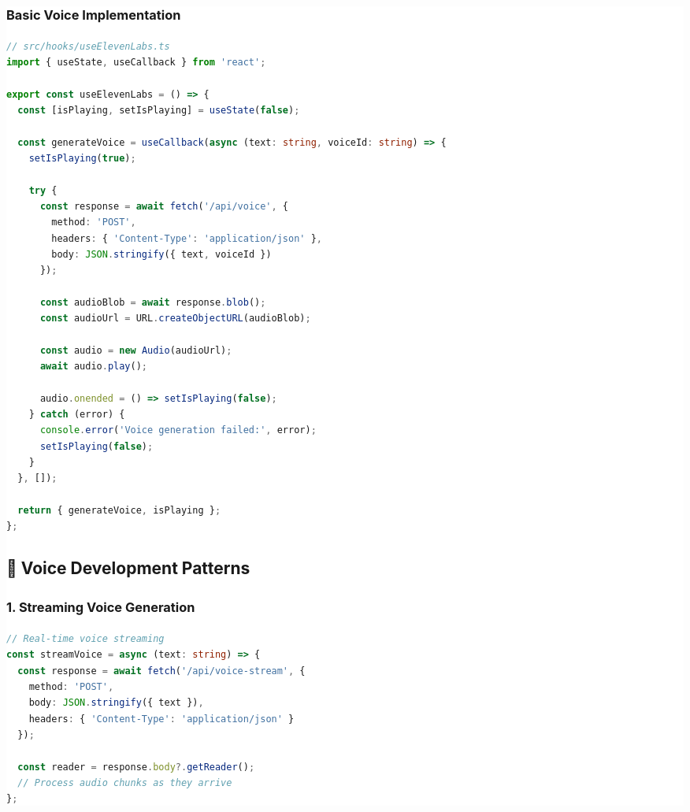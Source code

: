 ### Basic Voice Implementation

```typescript
// src/hooks/useElevenLabs.ts
import { useState, useCallback } from 'react';

export const useElevenLabs = () => {
  const [isPlaying, setIsPlaying] = useState(false);
  
  const generateVoice = useCallback(async (text: string, voiceId: string) => {
    setIsPlaying(true);
    
    try {
      const response = await fetch('/api/voice', {
        method: 'POST',
        headers: { 'Content-Type': 'application/json' },
        body: JSON.stringify({ text, voiceId })
      });
      
      const audioBlob = await response.blob();
      const audioUrl = URL.createObjectURL(audioBlob);
      
      const audio = new Audio(audioUrl);
      await audio.play();
      
      audio.onended = () => setIsPlaying(false);
    } catch (error) {
      console.error('Voice generation failed:', error);
      setIsPlaying(false);
    }
  }, []);
  
  return { generateVoice, isPlaying };
};
```

## 🎤 Voice Development Patterns

### 1. Streaming Voice Generation

```typescript
// Real-time voice streaming
const streamVoice = async (text: string) => {
  const response = await fetch('/api/voice-stream', {
    method: 'POST',
    body: JSON.stringify({ text }),
    headers: { 'Content-Type': 'application/json' }
  });
  
  const reader = response.body?.getReader();
  // Process audio chunks as they arrive
};
```
